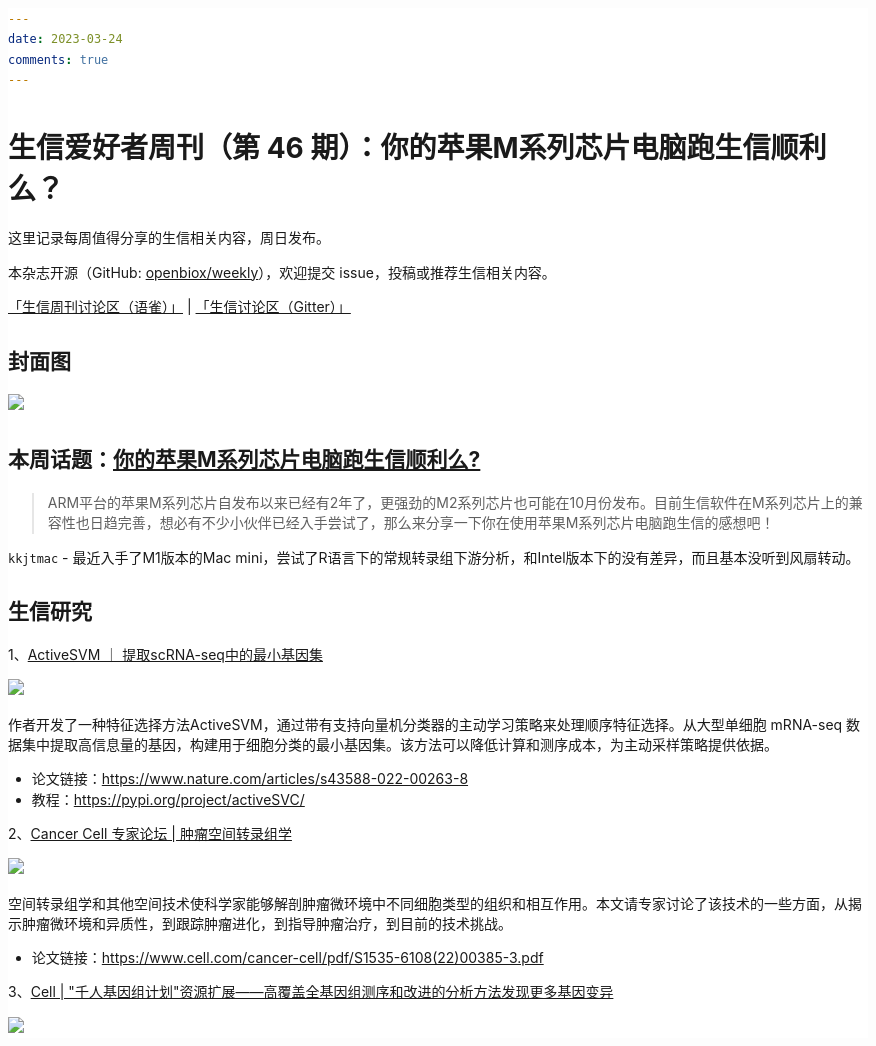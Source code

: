 ```yaml
---
date: 2023-03-24
comments: true
---
```


# 生信爱好者周刊（第 46 期）：你的苹果M系列芯片电脑跑生信顺利么？

这里记录每周值得分享的生信相关内容，周日发布。

本杂志开源（GitHub: [openbiox/weekly](https://github.com/openbiox/weekly "openbiox/weekly")），欢迎提交 issue，投稿或推荐生信相关内容。

[「生信周刊讨论区（语雀）」](https://www.yuque.com/shixiangwang/bioinfo "「生信周刊讨论区（语雀）」") | [「生信讨论区（Gitter）」](https://gitter.im/ShixiangWang/community "「生信讨论区（Gitter）」")

## 封面图

![](https://files.mdnice.com/user/33257/e40d1c30-7c19-4882-877e-0ccd6f59027d.png)

## 本周话题：[你的苹果M系列芯片电脑跑生信顺利么?](https://github.com/openbiox/weekly/issues/1013 "你的苹果M系列芯片电脑跑生信顺利么?")

> ARM平台的苹果M系列芯片自发布以来已经有2年了，更强劲的M2系列芯片也可能在10月份发布。目前生信软件在M系列芯片上的兼容性也日趋完善，想必有不少小伙伴已经入手尝试了，那么来分享一下你在使用苹果M系列芯片电脑跑生信的感想吧！

`kkjtmac` - 最近入手了M1版本的Mac mini，尝试了R语言下的常规转录组下游分析，和Intel版本下的没有差异，而且基本没听到风扇转动。

## 生信研究

1、[ActiveSVM ｜ 提取scRNA-seq中的最小基因集](https://mp.weixin.qq.com/s/sl49BhheTXpB_8FmmVgcfg)

![](https://files.mdnice.com/user/33257/046f3584-11f2-4c1d-aa70-80a1fe0e2bb1.png)

作者开发了一种特征选择方法ActiveSVM，通过带有支持向量机分类器的主动学习策略来处理顺序特征选择。从大型单细胞 mRNA-seq 数据集中提取高信息量的基因，构建用于细胞分类的最小基因集。该方法可以降低计算和测序成本，为主动采样策略提供依据。

- 论文链接：https://www.nature.com/articles/s43588-022-00263-8
- 教程：https://pypi.org/project/activeSVC/

2、[Cancer Cell 专家论坛 | 肿瘤空间转录组学](https://mp.weixin.qq.com/s/uTxeN5-2yxjWUjiSHrqI0A)

![](https://files.mdnice.com/user/33257/af9c9ee2-53d6-4929-9ab8-0d189767da97.png)

空间转录组学和其他空间技术使科学家能够解剖肿瘤微环境中不同细胞类型的组织和相互作用。本文请专家讨论了该技术的一些方面，从揭示肿瘤微环境和异质性，到跟踪肿瘤进化，到指导肿瘤治疗，到目前的技术挑战。

- 论文链接：https://www.cell.com/cancer-cell/pdf/S1535-6108(22)00385-3.pdf

3、[Cell | "千人基因组计划"资源扩展——高覆盖全基因组测序和改进的分析方法发现更多基因变异](https://mp.weixin.qq.com/s/0anhpiS1r16gERvNrOQFXg)

![](https://files.mdnice.com/user/33257/91bf98b3-4b3f-4d72-93b6-fb2b4b532a6b.png)
